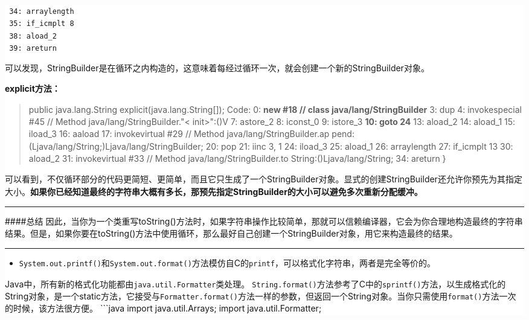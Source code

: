      34: arraylength
     35: if_icmplt 8
     38: aload_2
     39: areturn

 可以发现，StringBuilder是在循环之内构造的，这意味着每经过循环一次，就会创建一个新的StringBuilder对象。

 **explicit方法：**
  >public java.lang.String explicit(java.lang.String[]);
    Code:
       0: **new #18 // class java/lang/StringBuilder**
       3: dup
       4: invokespecial #45 // Method java/lang/StringBuilder."<
init>":()V
       7: astore_2
       8: iconst_0
       9: istore_3
      **10: goto 24**
      13: aload_2
      14: aload_1
      15: iload_3
      16: aaload
      17: invokevirtual #29 // Method java/lang/StringBuilder.ap
pend:(Ljava/lang/String;)Ljava/lang/StringBuilder;
      20: pop
      21: iinc 3, 1
      24: iload_3
      25: aload_1
      26: arraylength
      27: if_icmplt 13
      30: aload_2
      31: invokevirtual #33 // Method java/lang/StringBuilder.to
String:()Ljava/lang/String;
      34: areturn
}

 可以看到，不仅循环部分的代码更简短、更简单，而且它只生成了一个StringBuilder对象。显式的创建StringBuilder还允许你预先为其指定大小。**如果你已经知道最终的字符串大概有多长，那预先指定StringBuilder的大小可以避免多次重新分配缓冲。**
 
  --- 
 ####总结
 因此，当你为一个类重写toString()方法时，如果字符串操作比较简单，那就可以信赖编译器，它会为你合理地构造最终的字符串结果。但是，如果你要在toString()方法中使用循环，那么最好自己创建一个StringBuilder对象，用它来构造最终的结果。
 
 ---

- `System.out.printf()`和`System.out.format()`方法模仿自C的`printf`，可以格式化字符串，两者是完全等价的。

 Java中，所有新的格式化功能都由`java.util.Formatter`类处理。
`String.format()`方法参考了C中的`sprintf()`方法，以生成格式化的String对象，是一个static方法，它接受与`Formatter.format()`方法一样的参数，但返回一个String对象。当你只需使用`format()`方法一次的时候，该方法很方便。
    ```java
    import java.util.Arrays;
    import java.util.Formatter;
    